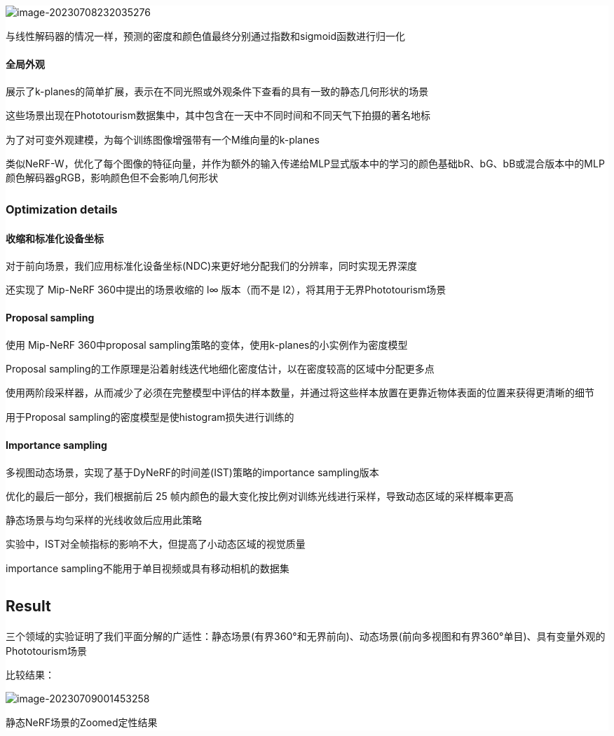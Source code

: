 ![image-20230708232035276](https://cdn.jsdelivr.net/gh/twtsuif/picture/twtsuif2023-07-08/2371b003f7ed633307f7f64b4ed8e2ff--0260--image-20230708232035276.png)

与线性解码器的情况一样，预测的密度和颜色值最终分别通过指数和sigmoid函数进行归一化



#### 全局外观

展示了k-planes的简单扩展，表示在不同光照或外观条件下查看的具有一致的静态几何形状的场景

这些场景出现在Phototourism数据集中，其中包含在一天中不同时间和不同天气下拍摄的著名地标

为了对可变外观建模，为每个训练图像增强带有一个M维向量的k-planes

类似NeRF-W，优化了每个图像的特征向量，并作为额外的输入传递给MLP显式版本中的学习的颜色基础bR、bG、bB或混合版本中的MLP颜色解码器gRGB，影响颜色但不会影响几何形状



### Optimization details

#### 收缩和标准化设备坐标

对于前向场景，我们应用标准化设备坐标(NDC)来更好地分配我们的分辨率，同时实现无界深度

还实现了 Mip-NeRF 360中提出的场景收缩的 l∞ 版本（而不是 l2），将其用于无界Phototourism场景



#### Proposal sampling

使用 Mip-NeRF 360中proposal sampling策略的变体，使用k-planes的小实例作为密度模型

Proposal sampling的工作原理是沿着射线迭代地细化密度估计，以在密度较高的区域中分配更多点

使用两阶段采样器，从而减少了必须在完整模型中评估的样本数量，并通过将这些样本放置在更靠近物体表面的位置来获得更清晰的细节

用于Proposal sampling的密度模型是使histogram损失进行训练的



#### Importance sampling

多视图动态场景，实现了基于DyNeRF的时间差(IST)策略的importance sampling版本

优化的最后一部分，我们根据前后 25 帧内颜色的最大变化按比例对训练光线进行采样，导致动态区域的采样概率更高

静态场景与均匀采样的光线收敛后应用此策略

实验中，IST对全帧指标的影响不大，但提高了小动态区域的视觉质量

importance sampling不能用于单目视频或具有移动相机的数据集



## Result

三个领域的实验证明了我们平面分解的广适性：静态场景(有界360°和无界前向)、动态场景(前向多视图和有界360°单目)、具有变量外观的Phototourism场景

比较结果：

![image-20230709001453258](https://cdn.jsdelivr.net/gh/twtsuif/picture/twtsuif2023-07-09/0f75939822f41789e46e221d6af1e06f--6e54--image-20230709001453258.png)

静态NeRF场景的Zoomed定性结果
